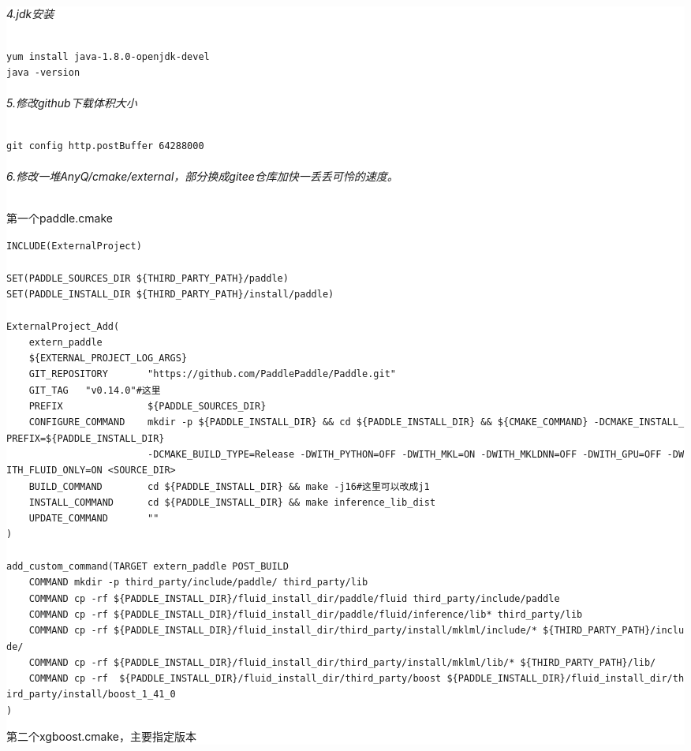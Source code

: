 
<h6>4.jdk安装</h6>

```
yum install java-1.8.0-openjdk-devel
java -version
```



<h6>5.修改github下载体积大小</h6>

```
git config http.postBuffer 64288000
```



<h6>6.修改一堆AnyQ/cmake/external，部分换成gitee仓库加快一丢丢可怜的速度。</h6>

第一个paddle.cmake

```
INCLUDE(ExternalProject)

SET(PADDLE_SOURCES_DIR ${THIRD_PARTY_PATH}/paddle)
SET(PADDLE_INSTALL_DIR ${THIRD_PARTY_PATH}/install/paddle)

ExternalProject_Add(
    extern_paddle
    ${EXTERNAL_PROJECT_LOG_ARGS}
    GIT_REPOSITORY       "https://github.com/PaddlePaddle/Paddle.git"
    GIT_TAG   "v0.14.0"#这里
    PREFIX               ${PADDLE_SOURCES_DIR}
    CONFIGURE_COMMAND    mkdir -p ${PADDLE_INSTALL_DIR} && cd ${PADDLE_INSTALL_DIR} && ${CMAKE_COMMAND} -DCMAKE_INSTALL_PREFIX=${PADDLE_INSTALL_DIR} 
                         -DCMAKE_BUILD_TYPE=Release -DWITH_PYTHON=OFF -DWITH_MKL=ON -DWITH_MKLDNN=OFF -DWITH_GPU=OFF -DWITH_FLUID_ONLY=ON <SOURCE_DIR>
    BUILD_COMMAND        cd ${PADDLE_INSTALL_DIR} && make -j16#这里可以改成j1
    INSTALL_COMMAND      cd ${PADDLE_INSTALL_DIR} && make inference_lib_dist
    UPDATE_COMMAND       ""
)

add_custom_command(TARGET extern_paddle POST_BUILD
    COMMAND mkdir -p third_party/include/paddle/ third_party/lib
    COMMAND cp -rf ${PADDLE_INSTALL_DIR}/fluid_install_dir/paddle/fluid third_party/include/paddle
    COMMAND cp -rf ${PADDLE_INSTALL_DIR}/fluid_install_dir/paddle/fluid/inference/lib* third_party/lib
    COMMAND cp -rf ${PADDLE_INSTALL_DIR}/fluid_install_dir/third_party/install/mklml/include/* ${THIRD_PARTY_PATH}/include/
    COMMAND cp -rf ${PADDLE_INSTALL_DIR}/fluid_install_dir/third_party/install/mklml/lib/* ${THIRD_PARTY_PATH}/lib/
    COMMAND cp -rf  ${PADDLE_INSTALL_DIR}/fluid_install_dir/third_party/boost ${PADDLE_INSTALL_DIR}/fluid_install_dir/third_party/install/boost_1_41_0
)
```

第二个xgboost.cmake，主要指定版本

